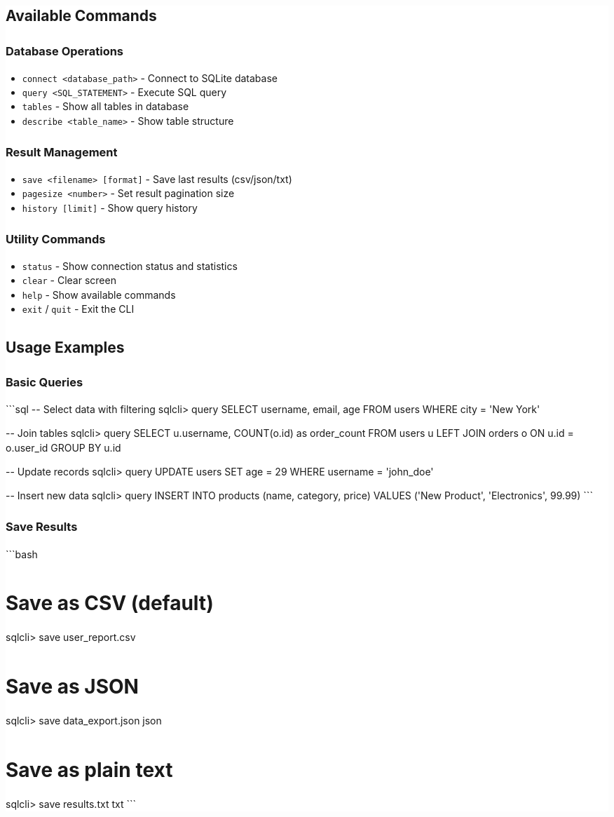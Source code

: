## Available Commands

### Database Operations
- `connect <database_path>` - Connect to SQLite database
- `query <SQL_STATEMENT>` - Execute SQL query
- `tables` - Show all tables in database
- `describe <table_name>` - Show table structure

### Result Management
- `save <filename> [format]` - Save last results (csv/json/txt)
- `pagesize <number>` - Set result pagination size
- `history [limit]` - Show query history

### Utility Commands
- `status` - Show connection status and statistics
- `clear` - Clear screen
- `help` - Show available commands
- `exit` / `quit` - Exit the CLI

## Usage Examples

### Basic Queries
\`\`\`sql
-- Select data with filtering
sqlcli> query SELECT username, email, age FROM users WHERE city = 'New York'

-- Join tables
sqlcli> query SELECT u.username, COUNT(o.id) as order_count FROM users u LEFT JOIN orders o ON u.id = o.user_id GROUP BY u.id

-- Update records
sqlcli> query UPDATE users SET age = 29 WHERE username = 'john_doe'

-- Insert new data
sqlcli> query INSERT INTO products (name, category, price) VALUES ('New Product', 'Electronics', 99.99)
\`\`\`

### Save Results
\`\`\`bash
# Save as CSV (default)
sqlcli> save user_report.csv

# Save as JSON
sqlcli> save data_export.json json

# Save as plain text
sqlcli> save results.txt txt
\`\`\`
